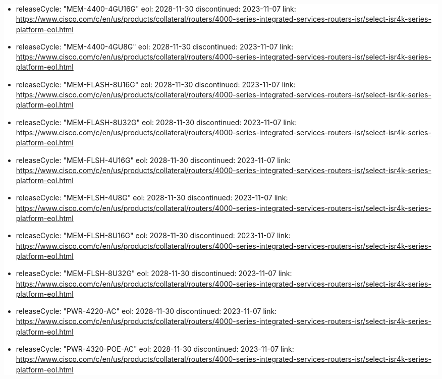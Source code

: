 -   releaseCycle: "MEM-4400-4GU16G"
    eol: 2028-11-30
    discontinued: 2023-11-07
    link: https://www.cisco.com/c/en/us/products/collateral/routers/4000-series-integrated-services-routers-isr/select-isr4k-series-platform-eol.html

-   releaseCycle: "MEM-4400-4GU8G"
    eol: 2028-11-30
    discontinued: 2023-11-07
    link: https://www.cisco.com/c/en/us/products/collateral/routers/4000-series-integrated-services-routers-isr/select-isr4k-series-platform-eol.html

-   releaseCycle: "MEM-FLASH-8U16G"
    eol: 2028-11-30
    discontinued: 2023-11-07
    link: https://www.cisco.com/c/en/us/products/collateral/routers/4000-series-integrated-services-routers-isr/select-isr4k-series-platform-eol.html

-   releaseCycle: "MEM-FLASH-8U32G"
    eol: 2028-11-30
    discontinued: 2023-11-07
    link: https://www.cisco.com/c/en/us/products/collateral/routers/4000-series-integrated-services-routers-isr/select-isr4k-series-platform-eol.html

-   releaseCycle: "MEM-FLSH-4U16G"
    eol: 2028-11-30
    discontinued: 2023-11-07
    link: https://www.cisco.com/c/en/us/products/collateral/routers/4000-series-integrated-services-routers-isr/select-isr4k-series-platform-eol.html

-   releaseCycle: "MEM-FLSH-4U8G"
    eol: 2028-11-30
    discontinued: 2023-11-07
    link: https://www.cisco.com/c/en/us/products/collateral/routers/4000-series-integrated-services-routers-isr/select-isr4k-series-platform-eol.html

-   releaseCycle: "MEM-FLSH-8U16G"
    eol: 2028-11-30
    discontinued: 2023-11-07
    link: https://www.cisco.com/c/en/us/products/collateral/routers/4000-series-integrated-services-routers-isr/select-isr4k-series-platform-eol.html

-   releaseCycle: "MEM-FLSH-8U32G"
    eol: 2028-11-30
    discontinued: 2023-11-07
    link: https://www.cisco.com/c/en/us/products/collateral/routers/4000-series-integrated-services-routers-isr/select-isr4k-series-platform-eol.html

-   releaseCycle: "PWR-4220-AC"
    eol: 2028-11-30
    discontinued: 2023-11-07
    link: https://www.cisco.com/c/en/us/products/collateral/routers/4000-series-integrated-services-routers-isr/select-isr4k-series-platform-eol.html

-   releaseCycle: "PWR-4320-POE-AC"
    eol: 2028-11-30
    discontinued: 2023-11-07
    link: https://www.cisco.com/c/en/us/products/collateral/routers/4000-series-integrated-services-routers-isr/select-isr4k-series-platform-eol.html
